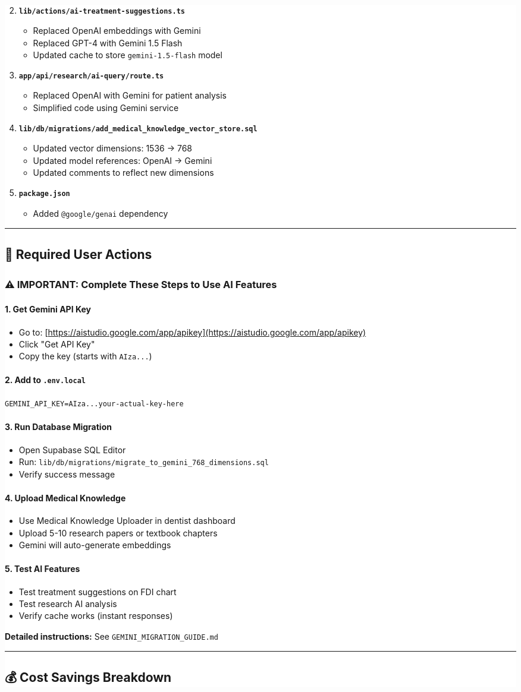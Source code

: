 2. **`lib/actions/ai-treatment-suggestions.ts`**
   - Replaced OpenAI embeddings with Gemini
   - Replaced GPT-4 with Gemini 1.5 Flash
   - Updated cache to store `gemini-1.5-flash` model

3. **`app/api/research/ai-query/route.ts`**
   - Replaced OpenAI with Gemini for patient analysis
   - Simplified code using Gemini service

4. **`lib/db/migrations/add_medical_knowledge_vector_store.sql`**
   - Updated vector dimensions: 1536 → 768
   - Updated model references: OpenAI → Gemini
   - Updated comments to reflect new dimensions

5. **`package.json`**
   - Added `@google/genai` dependency

---

## 🔑 Required User Actions

### ⚠️ IMPORTANT: Complete These Steps to Use AI Features

#### 1. Get Gemini API Key
- Go to: [https://aistudio.google.com/app/apikey](https://aistudio.google.com/app/apikey)
- Click "Get API Key"
- Copy the key (starts with `AIza...`)

#### 2. Add to `.env.local`
```env
GEMINI_API_KEY=AIza...your-actual-key-here
```

#### 3. Run Database Migration
- Open Supabase SQL Editor
- Run: `lib/db/migrations/migrate_to_gemini_768_dimensions.sql`
- Verify success message

#### 4. Upload Medical Knowledge
- Use Medical Knowledge Uploader in dentist dashboard
- Upload 5-10 research papers or textbook chapters
- Gemini will auto-generate embeddings

#### 5. Test AI Features
- Test treatment suggestions on FDI chart
- Test research AI analysis
- Verify cache works (instant responses)

**Detailed instructions:** See `GEMINI_MIGRATION_GUIDE.md`

---

## 💰 Cost Savings Breakdown
